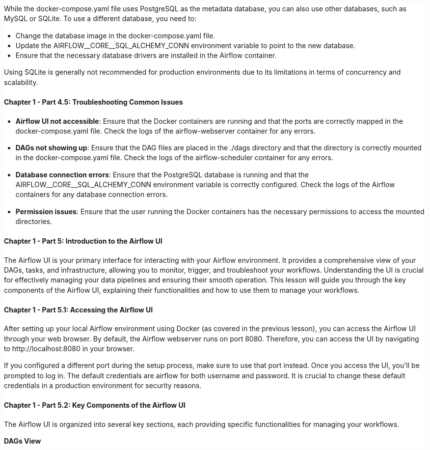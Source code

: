 While the docker-compose.yaml file uses PostgreSQL as the metadata database, you can also use other databases, such as MySQL or SQLite. To use a different database, you need to:

- Change the database image in the docker-compose.yaml file.
- Update the AIRFLOW__CORE__SQL_ALCHEMY_CONN environment variable to point to the new database.
- Ensure that the necessary database drivers are installed in the Airflow container.

Using SQLite is generally not recommended for production environments due to its limitations in terms of concurrency and scalability.

#### <a name="chapter1part4.5"></a>Chapter 1 - Part 4.5: Troubleshooting Common Issues

- **Airflow UI not accessible**: Ensure that the Docker containers are running and that the ports are correctly mapped in the docker-compose.yaml file. Check the logs of the airflow-webserver container for any errors.

- **DAGs not showing up**: Ensure that the DAG files are placed in the ./dags directory and that the directory is correctly mounted in the docker-compose.yaml file. Check the logs of the airflow-scheduler container for any errors.

- **Database connection errors**: Ensure that the PostgreSQL database is running and that the AIRFLOW__CORE__SQL_ALCHEMY_CONN environment variable is correctly configured. Check the logs of the Airflow containers for any database connection errors.

- **Permission issues**: Ensure that the user running the Docker containers has the necessary permissions to access the mounted directories.

#### <a name="chapter1part5"></a>Chapter 1 - Part 5: Introduction to the Airflow UI

The Airflow UI is your primary interface for interacting with your Airflow environment. It provides a comprehensive view of your DAGs, tasks, and infrastructure, allowing you to monitor, trigger, and troubleshoot your workflows. Understanding the UI is crucial for effectively managing your data pipelines and ensuring their smooth operation. This lesson will guide you through the key components of the Airflow UI, explaining their functionalities and how to use them to manage your workflows.

#### <a name="chapter1part5.1"></a>Chapter 1 - Part 5.1: Accessing the Airflow UI

After setting up your local Airflow environment using Docker (as covered in the previous lesson), you can access the Airflow UI through your web browser. By default, the Airflow webserver runs on port 8080. Therefore, you can access the UI by navigating to http://localhost:8080 in your browser.

If you configured a different port during the setup process, make sure to use that port instead. Once you access the UI, you'll be prompted to log in. The default credentials are airflow for both username and password. It is crucial to change these default credentials in a production environment for security reasons.

#### <a name="chapter1part5.2"></a>Chapter 1 - Part 5.2: Key Components of the Airflow UI

The Airflow UI is organized into several key sections, each providing specific functionalities for managing your workflows.

**DAGs View**
